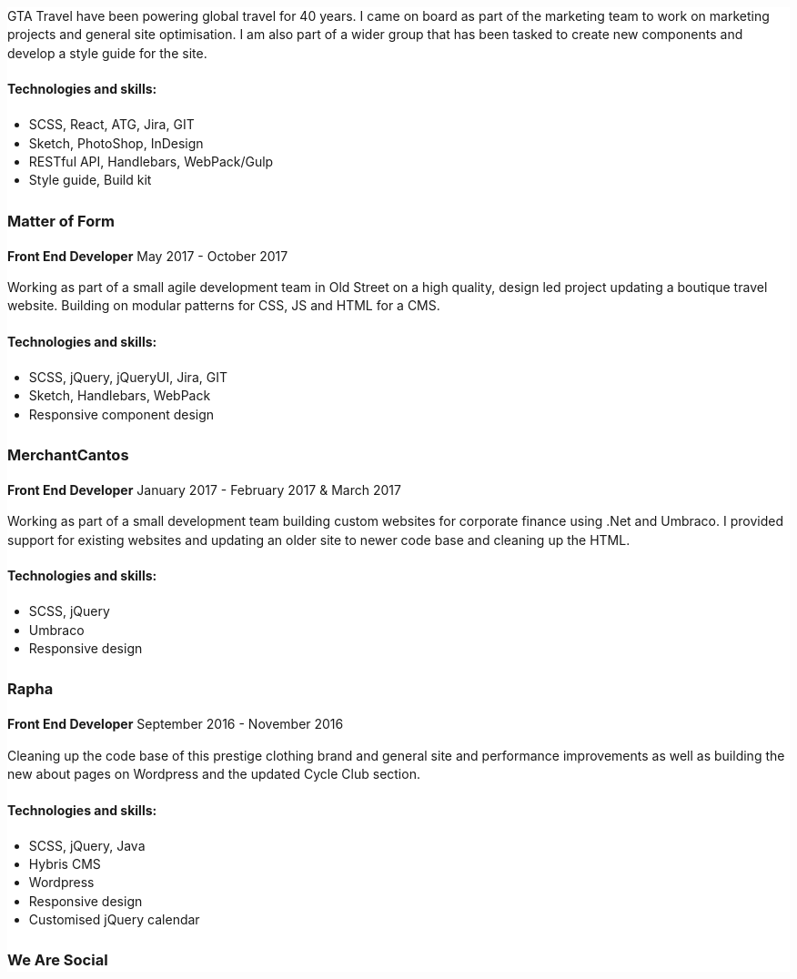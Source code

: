 GTA Travel have been powering global travel for 40 years. I came on board as part of the marketing team to work on marketing projects and general site optimisation. I am also part of a wider group that has been tasked to create new components and develop a style guide for the site.

#### Technologies and skills:

- SCSS, React, ATG, Jira, GIT
- Sketch, PhotoShop, InDesign
- RESTful API, Handlebars, WebPack/Gulp
- Style guide, Build kit

### Matter of Form

**Front End Developer** May 2017 - October 2017

Working as part of a small agile development team in Old Street on a high quality, design led project updating a boutique travel website. Building on modular patterns for CSS, JS and HTML for a CMS.

#### Technologies and skills:

- SCSS, jQuery, jQueryUI, Jira, GIT
- Sketch, Handlebars, WebPack
- Responsive component design

### MerchantCantos

**Front End Developer** January 2017 - February 2017 & March 2017

Working as part of a small development team building custom websites for corporate finance using .Net and Umbraco. I provided support for existing websites and updating an older site to newer code base and cleaning up the HTML.

#### Technologies and skills:

- SCSS, jQuery
- Umbraco
- Responsive design

### Rapha

**Front End Developer** September 2016 - November 2016

Cleaning up the code base of this prestige clothing brand and general site and performance improvements as well as building the new about pages on Wordpress and the updated Cycle Club section.

#### Technologies and skills:

- SCSS, jQuery, Java
- Hybris CMS
- Wordpress
- Responsive design
- Customised jQuery calendar

### We Are Social
